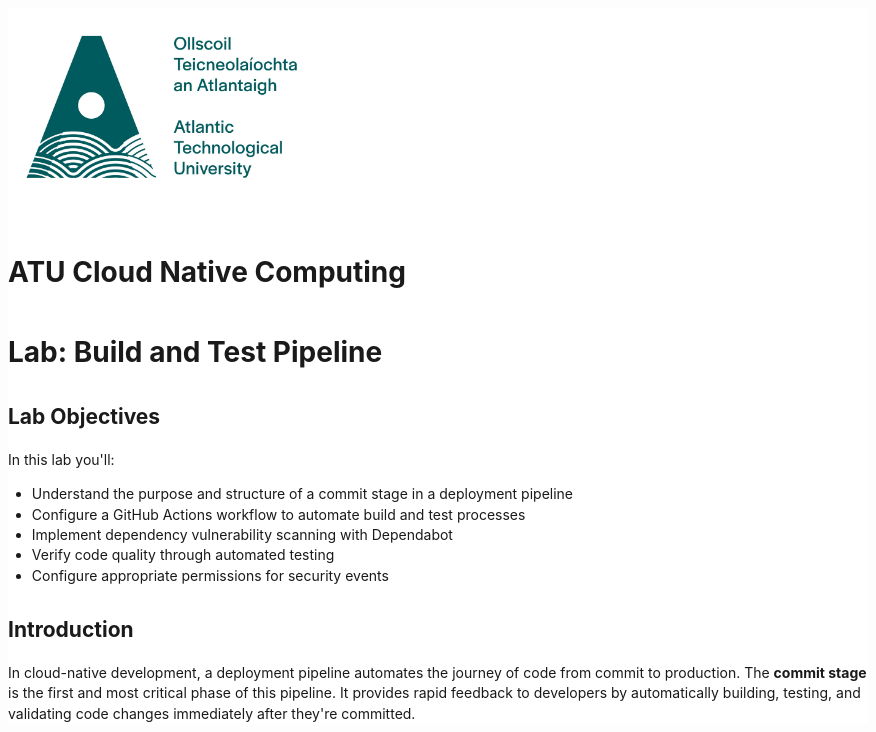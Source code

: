 <img src="./atuLogo2.jpg" height="200" align="centre"/>

# ATU Cloud Native Computing

# Lab: Build and Test Pipeline

## Lab Objectives

In this lab you'll:

- Understand the purpose and structure of a commit stage in a deployment pipeline
- Configure a GitHub Actions workflow to automate build and test processes
- Implement dependency vulnerability scanning with Dependabot
- Verify code quality through automated testing
- Configure appropriate permissions for security events

## Introduction

In cloud-native development, a deployment pipeline automates the journey of code from commit to production. The **commit stage** is the first and most critical phase of this pipeline. It provides rapid feedback to developers by automatically building, testing, and validating code changes immediately after they're committed.
